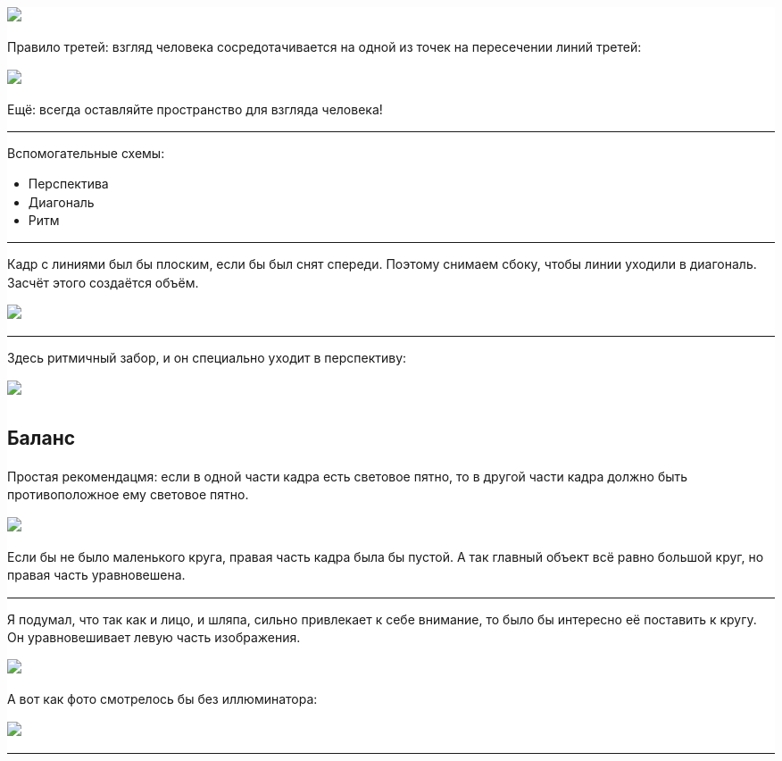 ![](../../../img/Screenshot_20220116_220129.jpg)

Правило третей: взгляд человека сосредотачивается на одной из точек на пересечении линий третей:

![](../../../img/Screenshot_20220118_202015.jpg)

Ещё: всегда оставляйте пространство для взгляда человека!

---

Вспомогательные схемы:

* Перспектива
* Диагональ
* Ритм

---

Кадр с линиями был бы плоским, если бы был снят спереди. Поэтому снимаем сбоку, чтобы линии уходили в диагональ.
Засчёт этого создаётся объём.

![](../../../img/Screenshot_20220116_220306.jpg)

---

Здесь ритмичный забор, и он специально уходит в перспективу:

![](../../../img/Screenshot_20220116_220421.jpg)



Баланс
------

Простая рекомендацмя: если в одной части кадра есть световое пятно, то в другой части кадра должно быть противоположное ему световое пятно.

![](../../../img/Screenshot_20220116_221751.jpg)

Если бы не было маленького круга, правая часть кадра была бы пустой. А так главный объект всё равно большой круг,
но правая часть уравновешена.

---

Я подумал, что так как и лицо, и шляпа, сильно привлекает к себе внимание,  то было бы интересно её поставить к кругу. Он уравновешивает левую часть изображения.

![](../../../img/Screenshot_20220116_221907.jpg)

А вот как фото смотрелось бы без иллюминатора:

![](../../../img/Screenshot_20220118_202156.jpg)


---
